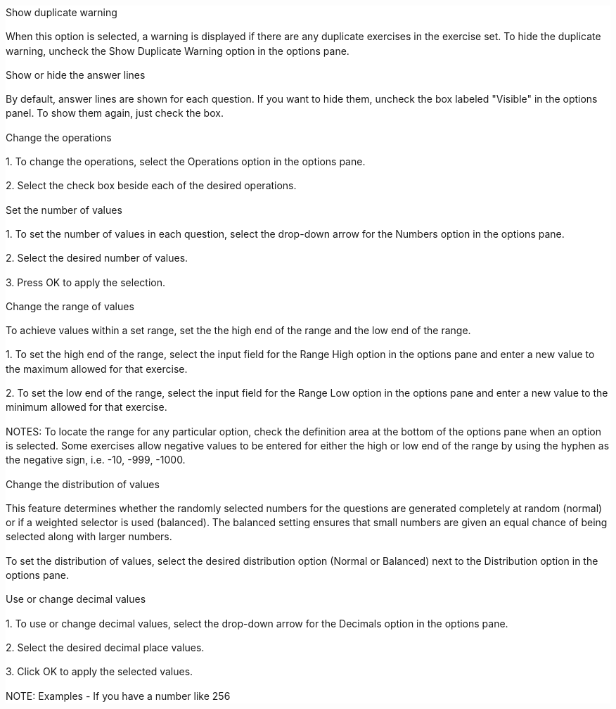 Show duplicate warning

When this option is selected, a warning is displayed if there are any duplicate exercises in the exercise set. To hide the duplicate warning, uncheck the Show Duplicate Warning option in the options pane.

Show or hide the answer lines

By default, answer lines are shown for each question. If you want to hide them, uncheck the box labeled "Visible" in the options panel. To show them again, just check the box.

Change the operations

1\. To change the operations, select the Operations option in the options pane.

2\. Select the check box beside each of the desired operations.

Set the number of values

1\. To set the number of values in each question, select the drop-down arrow for the Numbers option in the options pane.

2\. Select the desired number of values.

3\. Press OK to apply the selection.

Change the range of values

To achieve values within a set range, set the the high end of the range and the low end of the range.

1\. To set the high end of the range, select the input field for the Range High option in the options pane and enter a new value to the maximum allowed for that exercise.

2\. To set the low end of the range, select the input field for the Range Low option in the options pane and enter a new value to the minimum allowed for that exercise.

NOTES: To locate the range for any particular option, check the definition area at the bottom of the options pane when an option is selected. Some exercises allow negative values to be entered for either the high or low end of the range by using the hyphen as the negative sign, i.e. -10, -999, -1000.

Change the distribution of values

This feature determines whether the randomly selected numbers for the questions are generated completely at random (normal) or if a weighted selector is used (balanced). The balanced setting ensures that small numbers are given an equal chance of being selected along with larger numbers.

To set the distribution of values, select the desired distribution option (Normal or Balanced) next to the Distribution option in the options pane.

Use or change decimal values

1\. To use or change decimal values, select the drop-down arrow for the Decimals option in the options pane.

2\. Select the desired decimal place values.

3\. Click OK to apply the selected values.

NOTE: Examples - If you have a number like 256
